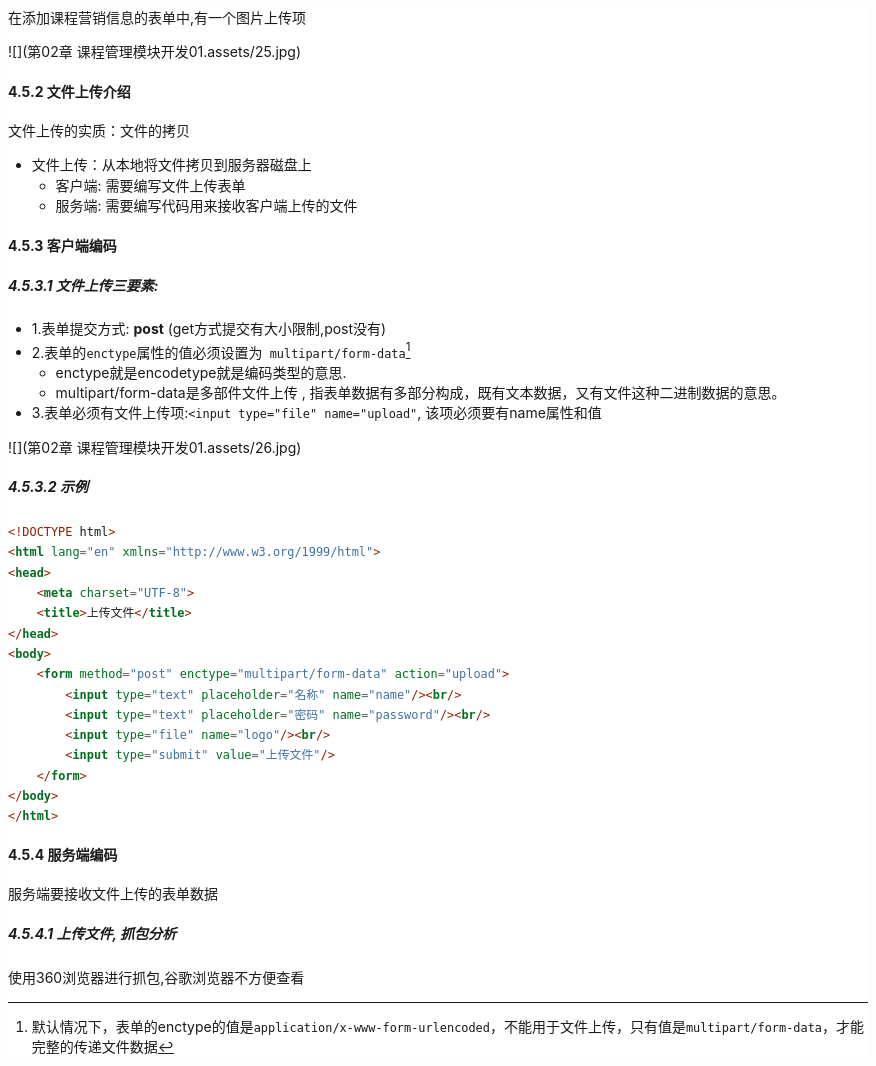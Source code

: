 在添加课程营销信息的表单中,有一个图片上传项

![](第02章 课程管理模块开发01.assets/25.jpg)

#### 4.5.2 文件上传介绍

文件上传的实质：文件的拷贝

- 文件上传：从本地将文件拷贝到服务器磁盘上 
  - 客户端:  需要编写文件上传表单
  - 服务端:  需要编写代码用来接收客户端上传的文件



#### 4.5.3 客户端编码

##### 4.5.3.1 文件上传三要素:

- 1.表单提交方式: **post** (get方式提交有大小限制,post没有) 
- 2.表单的`enctype`属性的值必须设置为` multipart/form-data`[^注释1]
  - enctype就是encodetype就是编码类型的意思.
  - multipart/form-data是多部件文件上传 , 指表单数据有多部分构成，既有文本数据，又有文件这种二进制数据的意思。
- 3.表单必须有文件上传项:`<input type="file" name="upload"`, 该项必须要有name属性和值 

![](第02章 课程管理模块开发01.assets/26.jpg)

[^注释1]: 默认情况下，表单的enctype的值是`application/x-www-form-urlencoded`，不能用于文件上传，只有值是`multipart/form-data`，才能完整的传递文件数据

##### 4.5.3.2 示例

```HTML
<!DOCTYPE html>
<html lang="en" xmlns="http://www.w3.org/1999/html">
<head>
    <meta charset="UTF-8">
    <title>上传文件</title>
</head>
<body>
    <form method="post" enctype="multipart/form-data" action="upload">
        <input type="text" placeholder="名称" name="name"/><br/>
        <input type="text" placeholder="密码" name="password"/><br/>
        <input type="file" name="logo"/><br/>
        <input type="submit" value="上传文件"/>
    </form>
</body>
</html>
```



#### 4.5.4 服务端编码

服务端要接收文件上传的表单数据

##### 4.5.4.1 上传文件, 抓包分析

使用360浏览器进行抓包,谷歌浏览器不方便查看

